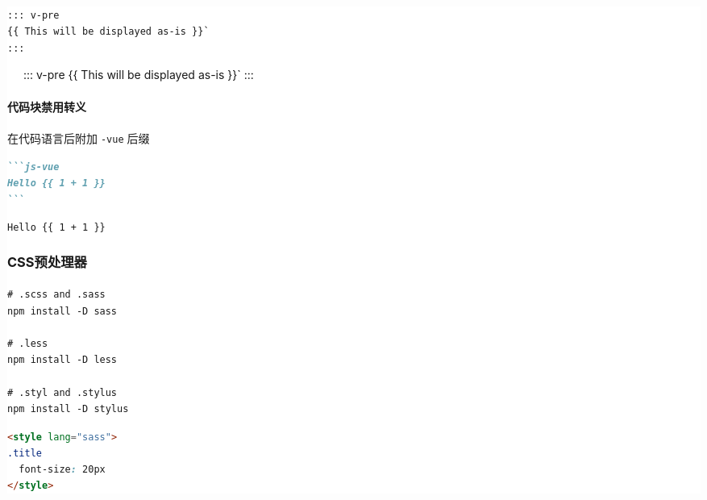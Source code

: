 
</div>


```md
::: v-pre
{{ This will be displayed as-is }}`
:::
```
<div class="escape-demo">

::: v-pre
{{ This will be displayed as-is }}`
:::

</div>


<style>
.escape-demo {
  border: 1px solid var(--vp-c-border);
  border-radius: 8px;
  padding: 0 20px;
}
</style>

#### 代码块禁用转义
在代码语言后附加 `-vue` 后缀

````md
```js-vue
Hello {{ 1 + 1 }}
```
````

```js-vue
Hello {{ 1 + 1 }}
```

### CSS预处理器

```
# .scss and .sass
npm install -D sass

# .less
npm install -D less

# .styl and .stylus
npm install -D stylus
```
```md
<style lang="sass">
.title
  font-size: 20px
</style>
```
